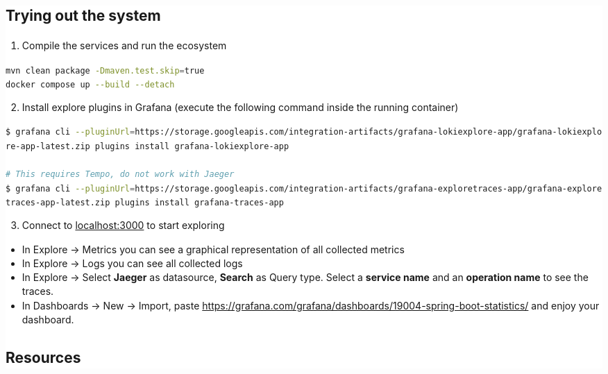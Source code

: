 ## Trying out the system

1. Compile the services and run the ecosystem

```bash
mvn clean package -Dmaven.test.skip=true
docker compose up --build --detach
```

2. Install explore plugins in Grafana (execute the following command inside the running container)

```bash
$ grafana cli --pluginUrl=https://storage.googleapis.com/integration-artifacts/grafana-lokiexplore-app/grafana-lokiexplore-app-latest.zip plugins install grafana-lokiexplore-app

# This requires Tempo, do not work with Jaeger
$ grafana cli --pluginUrl=https://storage.googleapis.com/integration-artifacts/grafana-exploretraces-app/grafana-exploretraces-app-latest.zip plugins install grafana-traces-app
```

3. Connect to [localhost:3000](http://localhost:3000) to start exploring

* In Explore -> Metrics you can see a graphical representation of all collected metrics
* In Explore -> Logs you can see all collected logs
* In Explore -> Select **Jaeger** as datasource, **Search** as Query type. Select a **service name** and an **operation name** to see the traces.
* In Dashboards -> New -> Import, paste https://grafana.com/grafana/dashboards/19004-spring-boot-statistics/ and enjoy your dashboard.





## Resources